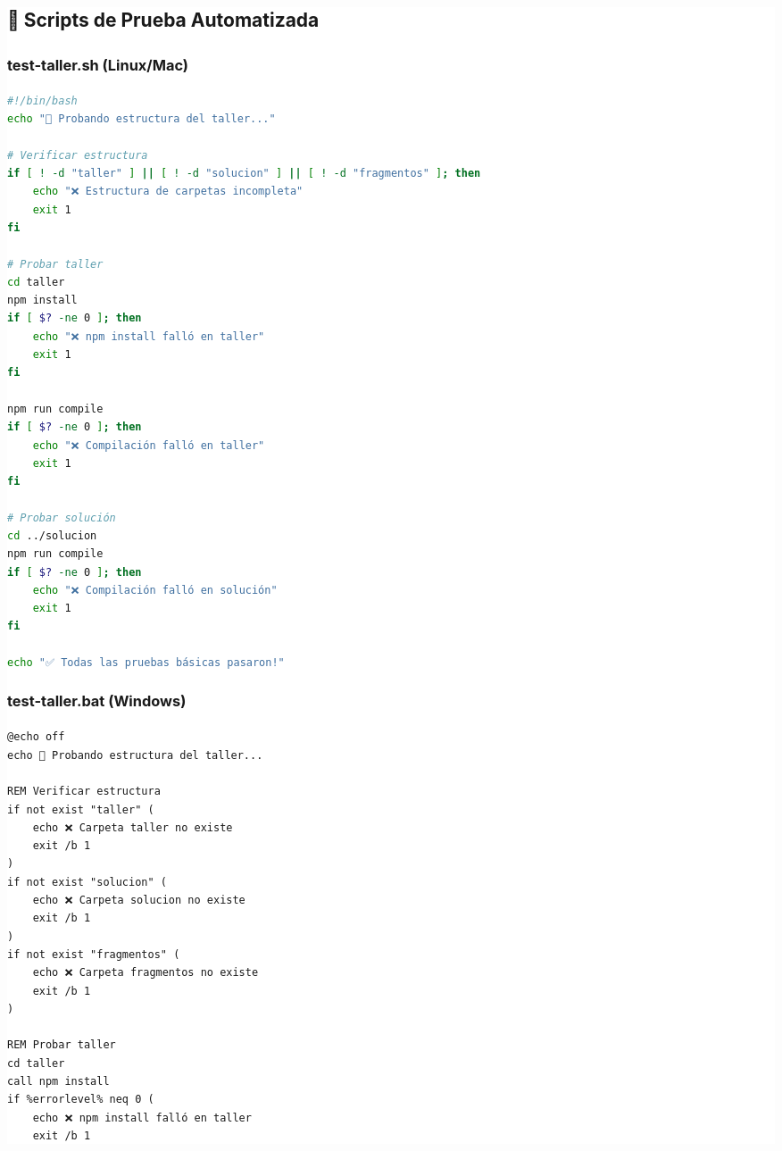 ## 🎯 Scripts de Prueba Automatizada

### test-taller.sh (Linux/Mac)
```bash
#!/bin/bash
echo "🧪 Probando estructura del taller..."

# Verificar estructura
if [ ! -d "taller" ] || [ ! -d "solucion" ] || [ ! -d "fragmentos" ]; then
    echo "❌ Estructura de carpetas incompleta"
    exit 1
fi

# Probar taller
cd taller
npm install
if [ $? -ne 0 ]; then
    echo "❌ npm install falló en taller"
    exit 1
fi

npm run compile
if [ $? -ne 0 ]; then
    echo "❌ Compilación falló en taller"
    exit 1
fi

# Probar solución
cd ../solucion
npm run compile
if [ $? -ne 0 ]; then
    echo "❌ Compilación falló en solución"
    exit 1
fi

echo "✅ Todas las pruebas básicas pasaron!"
```

### test-taller.bat (Windows)
```batch
@echo off
echo 🧪 Probando estructura del taller...

REM Verificar estructura
if not exist "taller" (
    echo ❌ Carpeta taller no existe
    exit /b 1
)
if not exist "solucion" (
    echo ❌ Carpeta solucion no existe
    exit /b 1
)
if not exist "fragmentos" (
    echo ❌ Carpeta fragmentos no existe
    exit /b 1
)

REM Probar taller
cd taller
call npm install
if %errorlevel% neq 0 (
    echo ❌ npm install falló en taller
    exit /b 1
```